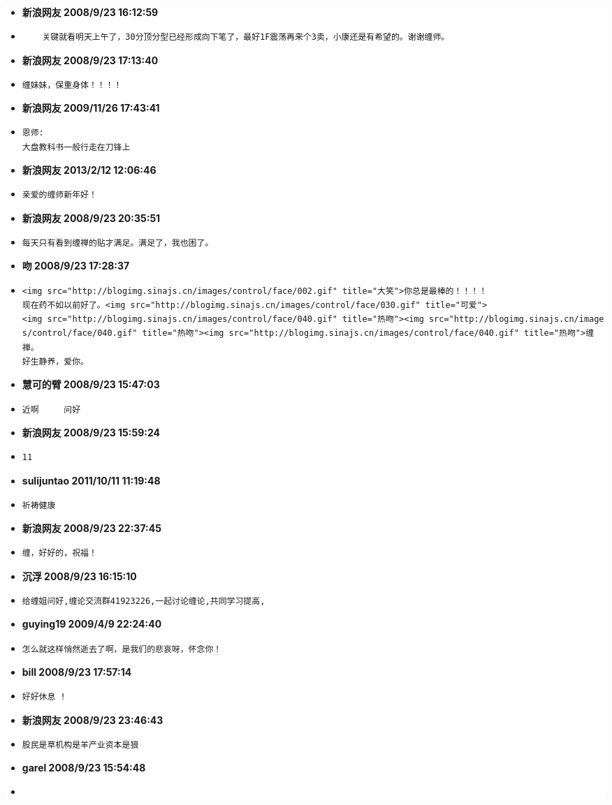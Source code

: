   ```
  ```
- **新浪网友 2008/9/23 16:12:59**
- ```
      关键就看明天上午了，30分顶分型已经形成向下笔了，最好1F震荡再来个3卖，小康还是有希望的。谢谢缠师。
  ```
- **新浪网友 2008/9/23 17:13:40**
- ```
  缠妹妹，保重身体！！！！
  ```
- **新浪网友 2009/11/26 17:43:41**
- ```
  恩师:
  大盘教科书一般行走在刀锋上
  ```
- **新浪网友 2013/2/12 12:06:46**
- ```
  亲爱的缠师新年好！
  ```
- **新浪网友 2008/9/23 20:35:51**
- ```
  每天只有看到缠禅的贴才满足。满足了，我也困了。
  ```
- **吻 2008/9/23 17:28:37**
- ```
  <img src="http://blogimg.sinajs.cn/images/control/face/002.gif" title="大笑">你总是最棒的！！！！
  现在药不如以前好了。<img src="http://blogimg.sinajs.cn/images/control/face/030.gif" title="可爱">
  <img src="http://blogimg.sinajs.cn/images/control/face/040.gif" title="热吻"><img src="http://blogimg.sinajs.cn/images/control/face/040.gif" title="热吻"><img src="http://blogimg.sinajs.cn/images/control/face/040.gif" title="热吻">缠禅。
  好生静养，爱你。
  ```
- **慧可的臂 2008/9/23 15:47:03**
- ```
  近啊     问好
  ```
- **新浪网友 2008/9/23 15:59:24**
- ```
  11
  ```
- **sulijuntao 2011/10/11 11:19:48**
- ```
  祈祷健康
  ```
- **新浪网友 2008/9/23 22:37:45**
- ```
  缠，好好的，祝福！
  ```
- **沉浮 2008/9/23 16:15:10**
- ```
  给缠姐问好,缠论交流群41923226,一起讨论缠论,共同学习提高,
  ```
- **guying19 2009/4/9 22:24:40**
- ```
  怎么就这样悄然逝去了啊，是我们的悲哀呀，怀念你！
  ```
- **bill 2008/9/23 17:57:14**
- ```
  好好休息 !
  ```
- **新浪网友 2008/9/23 23:46:43**
- ```
  股民是草机构是羊产业资本是狼
  ```
- **garel 2008/9/23 15:54:48**
- ```